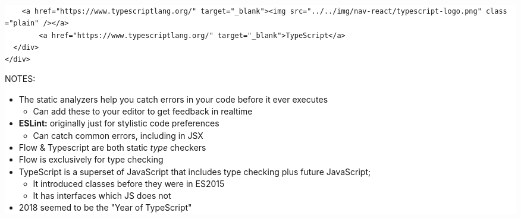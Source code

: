         <a href="https://www.typescriptlang.org/" target="_blank"><img src="../../img/nav-react/typescript-logo.png" class="plain" /></a>
		    <a href="https://www.typescriptlang.org/" target="_blank">TypeScript</a>
      </div>
    </div>
  </div>
</div>


NOTES:
- The static analyzers help you catch errors in your code before it ever executes
  * Can add these to your editor to get feedback in realtime
- **ESLint:** originally just for stylistic code preferences
  * Can catch common errors, including in JSX
- Flow & Typescript are both static _type_ checkers
- Flow is exclusively for type checking
- TypeScript is a superset of JavaScript that includes type checking plus future JavaScript;
  * It introduced classes before they were in ES2015
  * It has interfaces which JS does not
- 2018 seemed to be the "Year of TypeScript"
